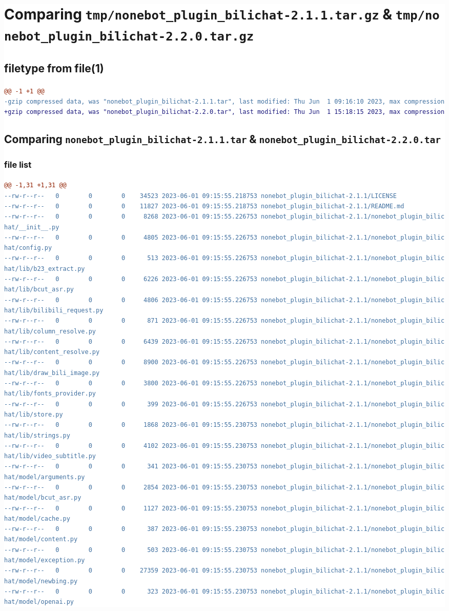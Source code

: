 # Comparing `tmp/nonebot_plugin_bilichat-2.1.1.tar.gz` & `tmp/nonebot_plugin_bilichat-2.2.0.tar.gz`

## filetype from file(1)

```diff
@@ -1 +1 @@
-gzip compressed data, was "nonebot_plugin_bilichat-2.1.1.tar", last modified: Thu Jun  1 09:16:10 2023, max compression
+gzip compressed data, was "nonebot_plugin_bilichat-2.2.0.tar", last modified: Thu Jun  1 15:18:15 2023, max compression
```

## Comparing `nonebot_plugin_bilichat-2.1.1.tar` & `nonebot_plugin_bilichat-2.2.0.tar`

### file list

```diff
@@ -1,31 +1,31 @@
--rw-r--r--   0        0        0    34523 2023-06-01 09:15:55.218753 nonebot_plugin_bilichat-2.1.1/LICENSE
--rw-r--r--   0        0        0    11827 2023-06-01 09:15:55.218753 nonebot_plugin_bilichat-2.1.1/README.md
--rw-r--r--   0        0        0     8268 2023-06-01 09:15:55.226753 nonebot_plugin_bilichat-2.1.1/nonebot_plugin_bilichat/__init__.py
--rw-r--r--   0        0        0     4805 2023-06-01 09:15:55.226753 nonebot_plugin_bilichat-2.1.1/nonebot_plugin_bilichat/config.py
--rw-r--r--   0        0        0      513 2023-06-01 09:15:55.226753 nonebot_plugin_bilichat-2.1.1/nonebot_plugin_bilichat/lib/b23_extract.py
--rw-r--r--   0        0        0     6226 2023-06-01 09:15:55.226753 nonebot_plugin_bilichat-2.1.1/nonebot_plugin_bilichat/lib/bcut_asr.py
--rw-r--r--   0        0        0     4806 2023-06-01 09:15:55.226753 nonebot_plugin_bilichat-2.1.1/nonebot_plugin_bilichat/lib/bilibili_request.py
--rw-r--r--   0        0        0      871 2023-06-01 09:15:55.226753 nonebot_plugin_bilichat-2.1.1/nonebot_plugin_bilichat/lib/column_resolve.py
--rw-r--r--   0        0        0     6439 2023-06-01 09:15:55.226753 nonebot_plugin_bilichat-2.1.1/nonebot_plugin_bilichat/lib/content_resolve.py
--rw-r--r--   0        0        0     8900 2023-06-01 09:15:55.226753 nonebot_plugin_bilichat-2.1.1/nonebot_plugin_bilichat/lib/draw_bili_image.py
--rw-r--r--   0        0        0     3800 2023-06-01 09:15:55.226753 nonebot_plugin_bilichat-2.1.1/nonebot_plugin_bilichat/lib/fonts_provider.py
--rw-r--r--   0        0        0      399 2023-06-01 09:15:55.226753 nonebot_plugin_bilichat-2.1.1/nonebot_plugin_bilichat/lib/store.py
--rw-r--r--   0        0        0     1868 2023-06-01 09:15:55.230753 nonebot_plugin_bilichat-2.1.1/nonebot_plugin_bilichat/lib/strings.py
--rw-r--r--   0        0        0     4102 2023-06-01 09:15:55.230753 nonebot_plugin_bilichat-2.1.1/nonebot_plugin_bilichat/lib/video_subtitle.py
--rw-r--r--   0        0        0      341 2023-06-01 09:15:55.230753 nonebot_plugin_bilichat-2.1.1/nonebot_plugin_bilichat/model/arguments.py
--rw-r--r--   0        0        0     2854 2023-06-01 09:15:55.230753 nonebot_plugin_bilichat-2.1.1/nonebot_plugin_bilichat/model/bcut_asr.py
--rw-r--r--   0        0        0     1127 2023-06-01 09:15:55.230753 nonebot_plugin_bilichat-2.1.1/nonebot_plugin_bilichat/model/cache.py
--rw-r--r--   0        0        0      387 2023-06-01 09:15:55.230753 nonebot_plugin_bilichat-2.1.1/nonebot_plugin_bilichat/model/content.py
--rw-r--r--   0        0        0      503 2023-06-01 09:15:55.230753 nonebot_plugin_bilichat-2.1.1/nonebot_plugin_bilichat/model/exception.py
--rw-r--r--   0        0        0    27359 2023-06-01 09:15:55.230753 nonebot_plugin_bilichat-2.1.1/nonebot_plugin_bilichat/model/newbing.py
--rw-r--r--   0        0        0      323 2023-06-01 09:15:55.230753 nonebot_plugin_bilichat-2.1.1/nonebot_plugin_bilichat/model/openai.py
```
